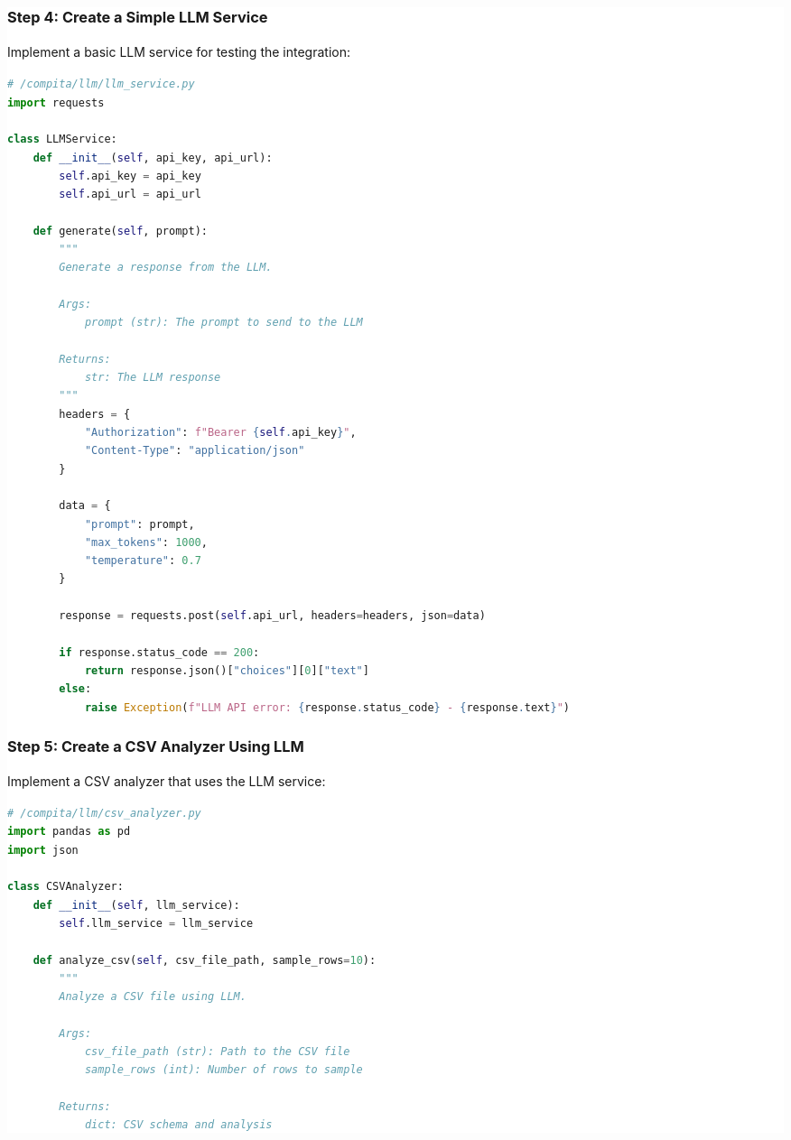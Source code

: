 ### Step 4: Create a Simple LLM Service

Implement a basic LLM service for testing the integration:

```python
# /compita/llm/llm_service.py
import requests

class LLMService:
    def __init__(self, api_key, api_url):
        self.api_key = api_key
        self.api_url = api_url
    
    def generate(self, prompt):
        """
        Generate a response from the LLM.
        
        Args:
            prompt (str): The prompt to send to the LLM
            
        Returns:
            str: The LLM response
        """
        headers = {
            "Authorization": f"Bearer {self.api_key}",
            "Content-Type": "application/json"
        }
        
        data = {
            "prompt": prompt,
            "max_tokens": 1000,
            "temperature": 0.7
        }
        
        response = requests.post(self.api_url, headers=headers, json=data)
        
        if response.status_code == 200:
            return response.json()["choices"][0]["text"]
        else:
            raise Exception(f"LLM API error: {response.status_code} - {response.text}")
```

### Step 5: Create a CSV Analyzer Using LLM

Implement a CSV analyzer that uses the LLM service:

```python
# /compita/llm/csv_analyzer.py
import pandas as pd
import json

class CSVAnalyzer:
    def __init__(self, llm_service):
        self.llm_service = llm_service
    
    def analyze_csv(self, csv_file_path, sample_rows=10):
        """
        Analyze a CSV file using LLM.
        
        Args:
            csv_file_path (str): Path to the CSV file
            sample_rows (int): Number of rows to sample
            
        Returns:
            dict: CSV schema and analysis
```